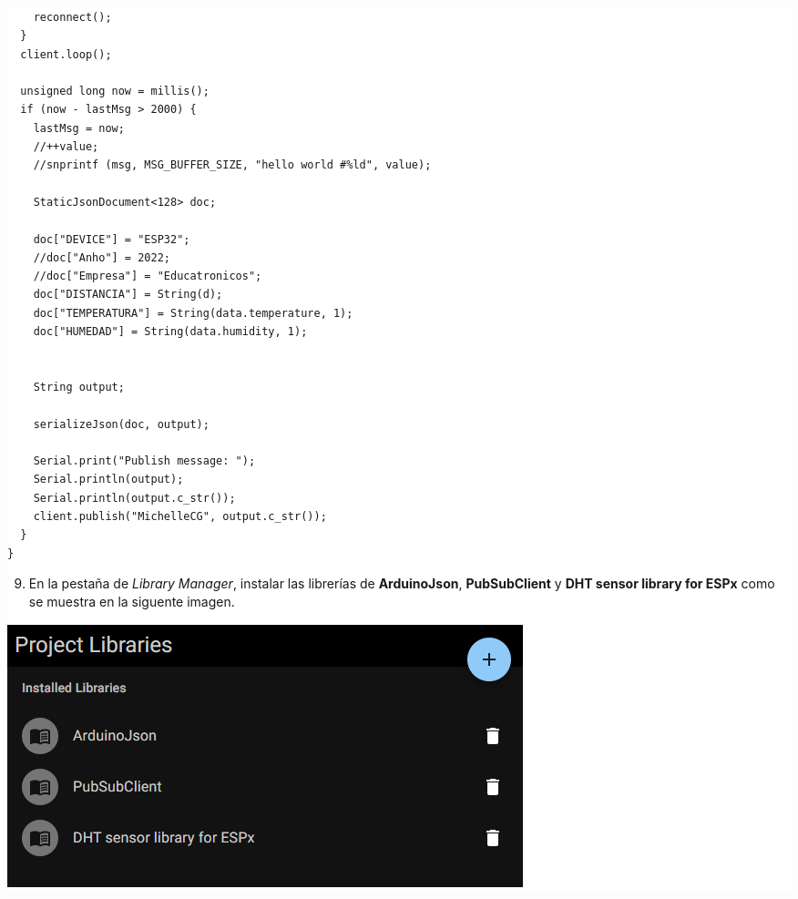 ```
    reconnect();
  }
  client.loop();

  unsigned long now = millis();
  if (now - lastMsg > 2000) {
    lastMsg = now;
    //++value;
    //snprintf (msg, MSG_BUFFER_SIZE, "hello world #%ld", value);

    StaticJsonDocument<128> doc;

    doc["DEVICE"] = "ESP32";
    //doc["Anho"] = 2022;
    //doc["Empresa"] = "Educatronicos";
    doc["DISTANCIA"] = String(d);
    doc["TEMPERATURA"] = String(data.temperature, 1);
    doc["HUMEDAD"] = String(data.humidity, 1);
   

    String output;
    
    serializeJson(doc, output);

    Serial.print("Publish message: ");
    Serial.println(output);
    Serial.println(output.c_str());
    client.publish("MichelleCG", output.c_str());
  }
}

``` 
9. En la pestaña de *Library Manager*, instalar las librerías de **ArduinoJson**, **PubSubClient** y **DHT sensor library for ESPx** como se muestra en la siguente imagen.

![](https://github.com/Michellecg/Node-Red_con-DHT22-y-ultrasonico/blob/main/Lib_Ult_DHT22.PNG)

